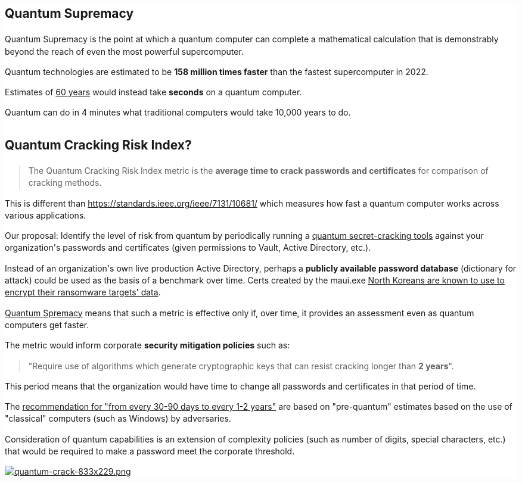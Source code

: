 ## Quantum Supremacy

Quantum Supremacy is the point at which a quantum computer can complete a mathematical calculation that is demonstrably beyond the reach of even the most powerful supercomputer.

Quantum technologies are estimated to be <strong>158 million times faster</strong> than the fastest supercomputer in 2022.

Estimates of <a href="#60years">60 years</a> would instead take <strong>seconds</strong> on a quantum computer.

Quantum can do in 4 minutes what traditional computers would take 10,000 years to do.


<a name="Cracking"></a>

## Quantum Cracking Risk Index?

> The Quantum Cracking Risk Index metric is the <strong>average time to crack passwords and certificates</strong> for comparison of cracking methods.

This is different than https://standards.ieee.org/ieee/7131/10681/ which measures how fast a quantum computer works across various applications.

Our proposal: Identify the level of risk from quantum by periodically running a <a href="#QuantumCrackingTools">quantum secret-cracking tools</a> against your organization's passwords and certificates (given permissions to Vault, Active Directory, etc.).

Instead of an organization's own live production Active Directory, perhaps a <strong>publicly available password database</strong> (dictionary for attack) could be used as the basis of a benchmark over time. Certs created by the maui.exe <a target="_blank" href="https://www.cisa.gov/news-events/cybersecurity-advisories/aa22-187a">North Koreans are known to use to encrypt their ransomware targets' data</a>.

<a href="#Quantum+Supremacy">Quantum Spremacy</a> means that such a metric is effective only if, over time, it provides an assessment even as quantum computers get faster.

The metric would inform corporate <strong>security mitigation policies</strong> such as:

> "Require use of algorithms which generate cryptographic keys that can resist cracking longer than <strong>2 years</strong>".

This period means that the organization would have time to change all passwords and certificates in that period of time.

The <a target="_blank" href="https://www.passwarden.com/help/use-cases/how-long-to-crack-a-password
">recommendation for "from every 30-90 days to every 1-2 years"</a> are based on "pre-quantum" estimates based on the use of "classical" computers (such as Windows) by adversaries.

Consideration of quantum capabilities is an extension of complexity policies (such as number of digits, special characters, etc.) that would be required to make a password meet the corporate threshold.


<a name="60years"></a>

<a target="_blank" href="https://res.cloudinary.com/dcajqrroq/image/upload/v1695613484/quantum-crack-833x229_guwp0j.png"><img alt="quantum-crack-833x229.png" src="https://res.cloudinary.com/dcajqrroq/image/upload/v1695613484/quantum-crack-833x229_guwp0j.png"></a>
